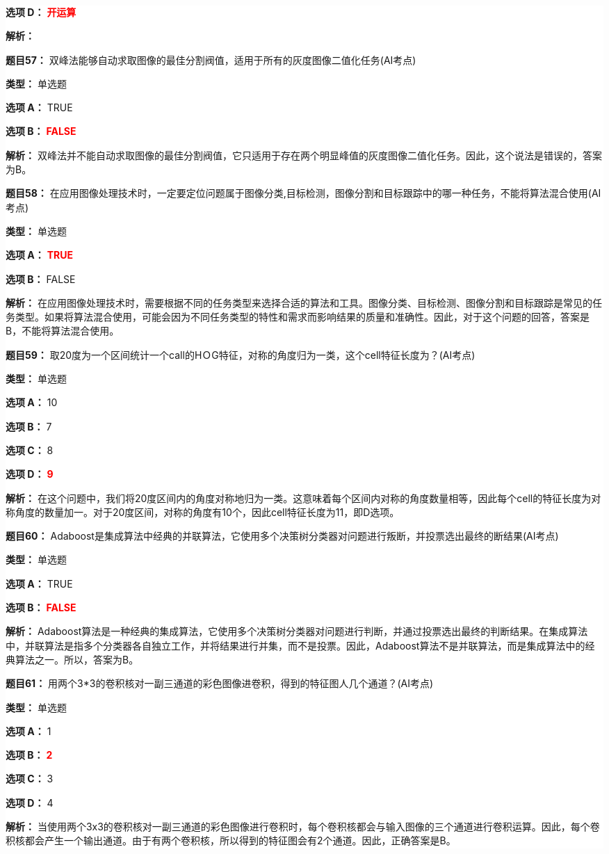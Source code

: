 **选项 D：** **<span style='color:red'>开运算</span>**

**解析：** 

**题目57：** 双峰法能够自动求取图像的最佳分割阀值，适用于所有的灰度图像二值化任务(AI考点)

**类型：** 单选题

**选项 A：** TRUE

**选项 B：** **<span style='color:red'>FALSE</span>**

**解析：** 双峰法并不能自动求取图像的最佳分割阀值，它只适用于存在两个明显峰值的灰度图像二值化任务。因此，这个说法是错误的，答案为B。

**题目58：** 在应用图像处理技术时，一定要定位问题属于图像分类,目标检测，图像分割和目标跟踪中的哪一种任务，不能将算法混合使用(AI考点)

**类型：** 单选题

**选项 A：** **<span style='color:red'>TRUE</span>**

**选项 B：** FALSE

**解析：** 在应用图像处理技术时，需要根据不同的任务类型来选择合适的算法和工具。图像分类、目标检测、图像分割和目标跟踪是常见的任务类型。如果将算法混合使用，可能会因为不同任务类型的特性和需求而影响结果的质量和准确性。因此，对于这个问题的回答，答案是B，不能将算法混合使用。

**题目59：** 取20度为一个区间统计一个call的HＯG特征，对称的角度归为一类，这个cell特征长度为？(AI考点)

**类型：** 单选题

**选项 A：** 10

**选项 B：** 7

**选项 C：** 8

**选项 D：** **<span style='color:red'>9</span>**

**解析：** 在这个问题中，我们将20度区间内的角度对称地归为一类。这意味着每个区间内对称的角度数量相等，因此每个cell的特征长度为对称角度的数量加一。对于20度区间，对称的角度有10个，因此cell特征长度为11，即D选项。

**题目60：** Adaboost是集成算法中经典的并联算法，它使用多个决策树分类器对问题进行叛断，并投票选出最终的断结果(AI考点)

**类型：** 单选题

**选项 A：** TRUE

**选项 B：** **<span style='color:red'>FALSE</span>**

**解析：** Adaboost算法是一种经典的集成算法，它使用多个决策树分类器对问题进行判断，并通过投票选出最终的判断结果。在集成算法中，并联算法是指多个分类器各自独立工作，并将结果进行并集，而不是投票。因此，Adaboost算法不是并联算法，而是集成算法中的经典算法之一。所以，答案为B。

**题目61：** 用两个3*3的卷积核对一副三通道的彩色图像进卷积，得到的特征图人几个通道？(AI考点)

**类型：** 单选题

**选项 A：** 1

**选项 B：** **<span style='color:red'>2</span>**

**选项 C：** 3

**选项 D：** 4

**解析：** 当使用两个3x3的卷积核对一副三通道的彩色图像进行卷积时，每个卷积核都会与输入图像的三个通道进行卷积运算。因此，每个卷积核都会产生一个输出通道。由于有两个卷积核，所以得到的特征图会有2个通道。因此，正确答案是B。
